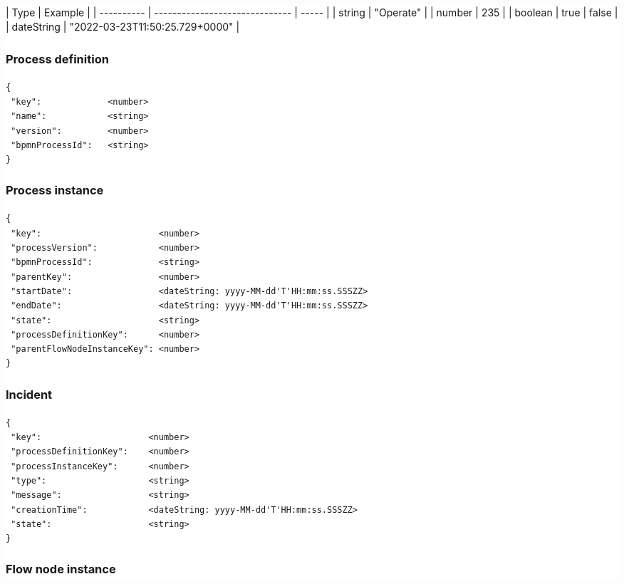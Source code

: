 | Type       | Example                        |
| ---------- | ------------------------------ | ----- |
| string     | "Operate"                      |
| number     | 235                            |
| boolean    | true                           | false |
| dateString | "2022-03-23T11:50:25.729+0000" |

### Process definition

```
{
 "key":             <number>
 "name":            <string>
 "version":         <number>
 "bpmnProcessId":   <string>
}
```

### Process instance

```
{
 "key":                       <number>
 "processVersion":            <number>
 "bpmnProcessId":             <string>
 "parentKey":                 <number>
 "startDate":                 <dateString: yyyy-MM-dd'T'HH:mm:ss.SSSZZ>
 "endDate":                   <dateString: yyyy-MM-dd'T'HH:mm:ss.SSSZZ>
 "state":                     <string>
 "processDefinitionKey":      <number>
 "parentFlowNodeInstanceKey": <number>
}
```

### Incident

```
{
 "key":                     <number>
 "processDefinitionKey":    <number>
 "processInstanceKey":      <number>
 "type":                    <string>
 "message":                 <string>
 "creationTime":            <dateString: yyyy-MM-dd'T'HH:mm:ss.SSSZZ>
 "state":                   <string>
}
```

### Flow node instance
